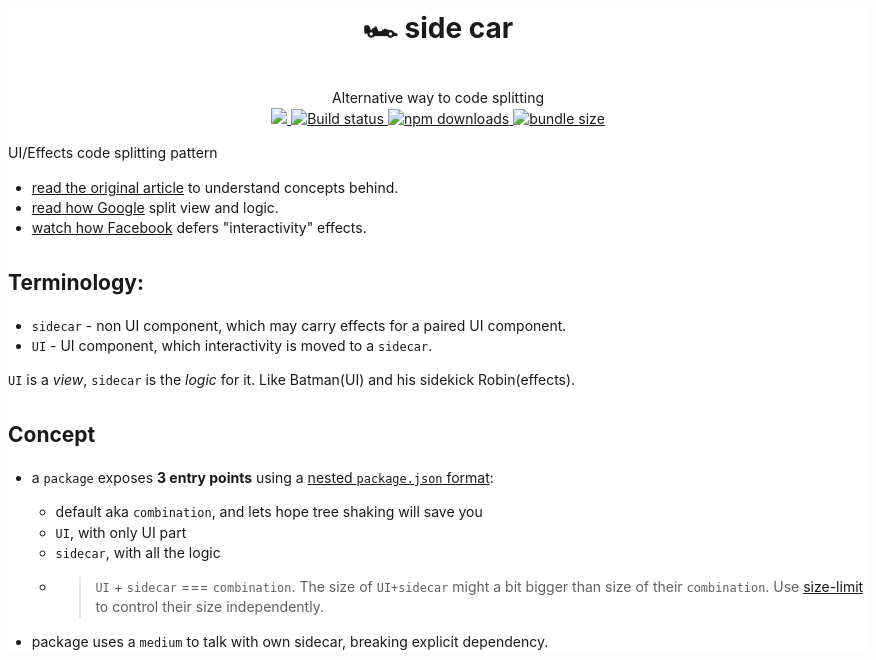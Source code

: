 <div align="center">
  <h1>🏎 side car</h1>
  <br/>
   Alternative way to code splitting
  <br/>
  
  <a href="https://www.npmjs.com/package/use-sidecar">
    <img src="https://img.shields.io/npm/v/use-sidecar.svg?style=flat-square" />
  </a>
    
  <a href="https://travis-ci.org/theKashey/use-sidecar">
   <img src="https://img.shields.io/travis/theKashey/use-sidecar.svg?style=flat-square" alt="Build status">
  </a> 

  <a href="https://www.npmjs.com/package/use-sidecar">
   <img src="https://img.shields.io/npm/dm/use-sidecar.svg" alt="npm downloads">
  </a> 

  <a href="https://bundlephobia.com/result?p=use-sidecar">
   <img src="https://img.shields.io/bundlephobia/minzip/use-sidecar.svg" alt="bundle size">
  </a>   
  <br/>
</div>

UI/Effects code splitting pattern
 - [read the original article](https://dev.to/thekashey/sidecar-for-a-code-splitting-1o8g) to understand concepts behind.
 - [read how Google](https://medium.com/@cramforce/designing-very-large-javascript-applications-6e013a3291a3) split view and logic.
 - [watch how Facebook](https://developers.facebook.com/videos/2019/building-the-new-facebookcom-with-react-graphql-and-relay/) defers "interactivity" effects. 

## Terminology: 
- `sidecar` - non UI component, which may carry effects for a paired UI component.
- `UI` - UI component, which interactivity is moved to a `sidecar`.

`UI` is a _view_, `sidecar` is the _logic_ for it. Like Batman(UI) and his sidekick Robin(effects). 

## Concept
- a `package` exposes __3 entry points__ using a [nested `package.json` format](https://github.com/theKashey/multiple-entry-points-example):
  - default aka `combination`, and lets hope tree shaking will save you
  - `UI`, with only UI part
  - `sidecar`, with all the logic
  - > `UI` + `sidecar` === `combination`. The size of `UI+sidecar` might a bit bigger than size of their `combination`.
  Use [size-limit](https://github.com/ai/size-limit) to control their size independently. 
  

- package uses a `medium` to talk with own sidecar, breaking explicit dependency.
 